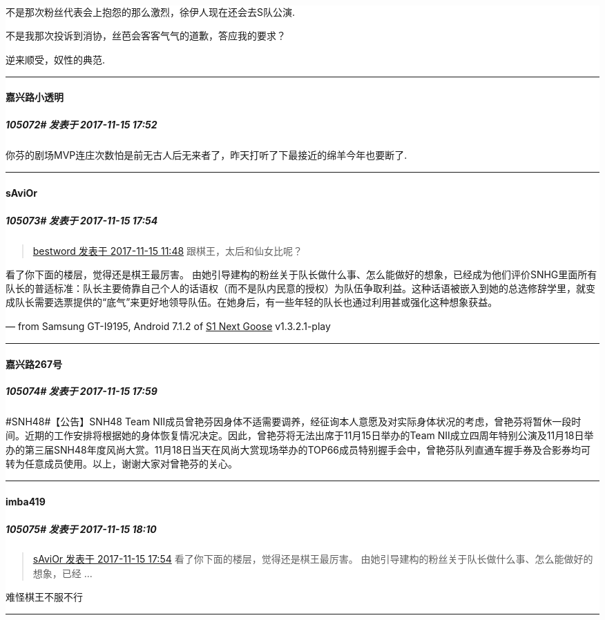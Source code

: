 不是那次粉丝代表会上抱怨的那么激烈，徐伊人现在还会去S队公演.


不是我那次投诉到消协，丝芭会客客气气的道歉，答应我的要求？


逆来顺受，奴性的典范.


-----

####  嘉兴路小透明  
##### 105072#       发表于 2017-11-15 17:52


你芬的剧场MVP连庄次数怕是前无古人后无来者了，昨天打听了下最接近的绵羊今年也要断了.


-----

####  sAviOr  
##### 105073#       发表于 2017-11-15 17:54


<blockquote><a href="httphttps://bbs.saraba1st.com/2b/forum.php?mod=redirect&amp;goto=findpost&amp;pid=37740025&amp;ptid=1105387" target="_blank">bestword 发表于 2017-11-15 11:48</a>
跟棋王，太后和仙女比呢？</blockquote>
看了你下面的楼层，觉得还是棋王最厉害。
由她引导建构的粉丝关于队长做什么事、怎么能做好的想象，已经成为他们评价SNHG里面所有队长的普适标准：队长主要倚靠自己个人的话语权（而不是队内民意的授权）为队伍争取利益。这种话语被嵌入到她的总选修辞学里，就变成队长需要选票提供的“底气”来更好地领导队伍。在她身后，有一些年轻的队长也通过利用甚或强化这种想象获益。

— from Samsung GT-I9195, Android 7.1.2 of [S1 Next Goose](https://play.google.com/store/apps/details?id=me.ykrank.s1next) v1.3.2.1-play


-----

####  嘉兴路267号  
##### 105074#       发表于 2017-11-15 17:59


#SNH48#【公告】SNH48 Team NII成员曾艳芬因身体不适需要调养，经征询本人意愿及对实际身体状况的考虑，曾艳芬将暂休一段时间。近期的工作安排将根据她的身体恢复情况决定。因此，曾艳芬将无法出席于11月15日举办的Team NII成立四周年特别公演及11月18日举办的第三届SNH48年度风尚大赏。11月18日当天在风尚大赏现场举办的TOP66成员特别握手会中，曾艳芬队列直通车握手券及合影券均可转为任意成员使用。以上，谢谢大家对曾艳芬的关心。


-----

####  imba419  
##### 105075#       发表于 2017-11-15 18:10


<blockquote><a href="httphttps://bbs.saraba1st.com/2b/forum.php?mod=redirect&amp;goto=findpost&amp;pid=37743771&amp;ptid=1105387" target="_blank">sAviOr 发表于 2017-11-15 17:54</a>
看了你下面的楼层，觉得还是棋王最厉害。
由她引导建构的粉丝关于队长做什么事、怎么能做好的想象，已经 ...</blockquote>
难怪棋王不服不行


-----
